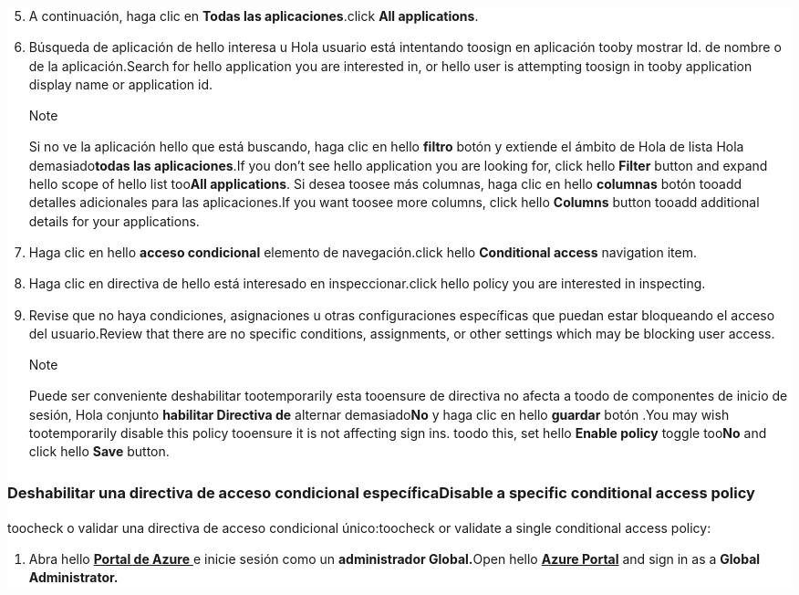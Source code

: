 5.  <span data-ttu-id="384c8-335">A continuación, haga clic en **Todas las aplicaciones**.</span><span class="sxs-lookup"><span data-stu-id="384c8-335">click **All applications**.</span></span>

6.  <span data-ttu-id="384c8-336">Búsqueda de aplicación de hello interesa u Hola usuario está intentando toosign en aplicación tooby mostrar Id. de nombre o de la aplicación.</span><span class="sxs-lookup"><span data-stu-id="384c8-336">Search for hello application you are interested in, or hello user is attempting toosign in tooby application display name or application id.</span></span>

     >[!NOTE]
     ><span data-ttu-id="384c8-337">Si no ve la aplicación hello que está buscando, haga clic en hello **filtro** botón y extiende el ámbito de Hola de lista Hola demasiado**todas las aplicaciones**.</span><span class="sxs-lookup"><span data-stu-id="384c8-337">If you don’t see hello application you are looking for, click hello **Filter** button and expand hello scope of hello list too**All applications**.</span></span> <span data-ttu-id="384c8-338">Si desea toosee más columnas, haga clic en hello **columnas** botón tooadd detalles adicionales para las aplicaciones.</span><span class="sxs-lookup"><span data-stu-id="384c8-338">If you want toosee more columns, click hello **Columns** button tooadd additional details for your applications.</span></span>
     >
     >

7.  <span data-ttu-id="384c8-339">Haga clic en hello **acceso condicional** elemento de navegación.</span><span class="sxs-lookup"><span data-stu-id="384c8-339">click hello **Conditional access** navigation item.</span></span>

8.  <span data-ttu-id="384c8-340">Haga clic en directiva de hello está interesado en inspeccionar.</span><span class="sxs-lookup"><span data-stu-id="384c8-340">click hello policy you are interested in inspecting.</span></span>

9.  <span data-ttu-id="384c8-341">Revise que no haya condiciones, asignaciones u otras configuraciones específicas que puedan estar bloqueando el acceso del usuario.</span><span class="sxs-lookup"><span data-stu-id="384c8-341">Review that there are no specific conditions, assignments, or other settings which may be blocking user access.</span></span>

     >[!NOTE]
     ><span data-ttu-id="384c8-342">Puede ser conveniente deshabilitar tootemporarily esta tooensure de directiva no afecta a toodo de componentes de inicio de sesión, Hola conjunto **habilitar Directiva de** alternar demasiado**No** y haga clic en hello **guardar** botón .</span><span class="sxs-lookup"><span data-stu-id="384c8-342">You may wish tootemporarily disable this policy tooensure it is not affecting sign ins. toodo this, set hello **Enable policy** toggle too**No** and click hello **Save** button.</span></span>
     >
     >

### <a name="disable-a-specific-conditional-access-policy"></a><span data-ttu-id="384c8-343">Deshabilitar una directiva de acceso condicional específica</span><span class="sxs-lookup"><span data-stu-id="384c8-343">Disable a specific conditional access policy</span></span>

<span data-ttu-id="384c8-344">toocheck o validar una directiva de acceso condicional único:</span><span class="sxs-lookup"><span data-stu-id="384c8-344">toocheck or validate a single conditional access policy:</span></span>

1.  <span data-ttu-id="384c8-345">Abra hello [ **Portal de Azure** ](https://portal.azure.com/) e inicie sesión como un **administrador Global.**</span><span class="sxs-lookup"><span data-stu-id="384c8-345">Open hello [**Azure Portal**](https://portal.azure.com/) and sign in as a **Global Administrator.**</span></span>
